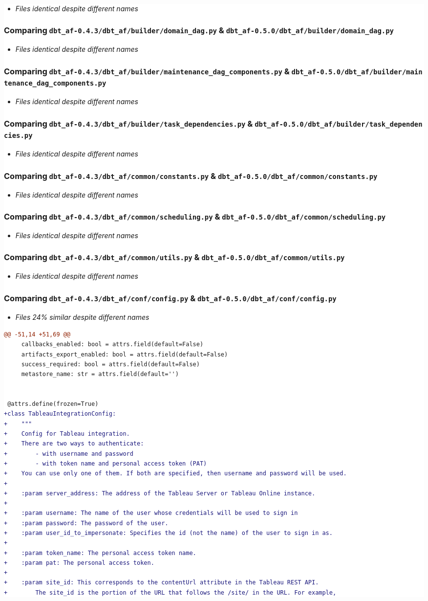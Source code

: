  * *Files identical despite different names*

### Comparing `dbt_af-0.4.3/dbt_af/builder/domain_dag.py` & `dbt_af-0.5.0/dbt_af/builder/domain_dag.py`

 * *Files identical despite different names*

### Comparing `dbt_af-0.4.3/dbt_af/builder/maintenance_dag_components.py` & `dbt_af-0.5.0/dbt_af/builder/maintenance_dag_components.py`

 * *Files identical despite different names*

### Comparing `dbt_af-0.4.3/dbt_af/builder/task_dependencies.py` & `dbt_af-0.5.0/dbt_af/builder/task_dependencies.py`

 * *Files identical despite different names*

### Comparing `dbt_af-0.4.3/dbt_af/common/constants.py` & `dbt_af-0.5.0/dbt_af/common/constants.py`

 * *Files identical despite different names*

### Comparing `dbt_af-0.4.3/dbt_af/common/scheduling.py` & `dbt_af-0.5.0/dbt_af/common/scheduling.py`

 * *Files identical despite different names*

### Comparing `dbt_af-0.4.3/dbt_af/common/utils.py` & `dbt_af-0.5.0/dbt_af/common/utils.py`

 * *Files identical despite different names*

### Comparing `dbt_af-0.4.3/dbt_af/conf/config.py` & `dbt_af-0.5.0/dbt_af/conf/config.py`

 * *Files 24% similar despite different names*

```diff
@@ -51,14 +51,69 @@
     callbacks_enabled: bool = attrs.field(default=False)
     artifacts_export_enabled: bool = attrs.field(default=False)
     success_required: bool = attrs.field(default=False)
     metastore_name: str = attrs.field(default='')
 
 
 @attrs.define(frozen=True)
+class TableauIntegrationConfig:
+    """
+    Config for Tableau integration.
+    There are two ways to authenticate:
+        - with username and password
+        - with token name and personal access token (PAT)
+    You can use only one of them. If both are specified, then username and password will be used.
+
+    :param server_address: The address of the Tableau Server or Tableau Online instance.
+
+    :param username: The name of the user whose credentials will be used to sign in
+    :param password: The password of the user.
+    :param user_id_to_impersonate: Specifies the id (not the name) of the user to sign in as.
+
+    :param token_name: The personal access token name.
+    :param pat: The personal access token.
+
+    :param site_id: This corresponds to the contentUrl attribute in the Tableau REST API.
+        The site_id is the portion of the URL that follows the /site/ in the URL. For example,
```